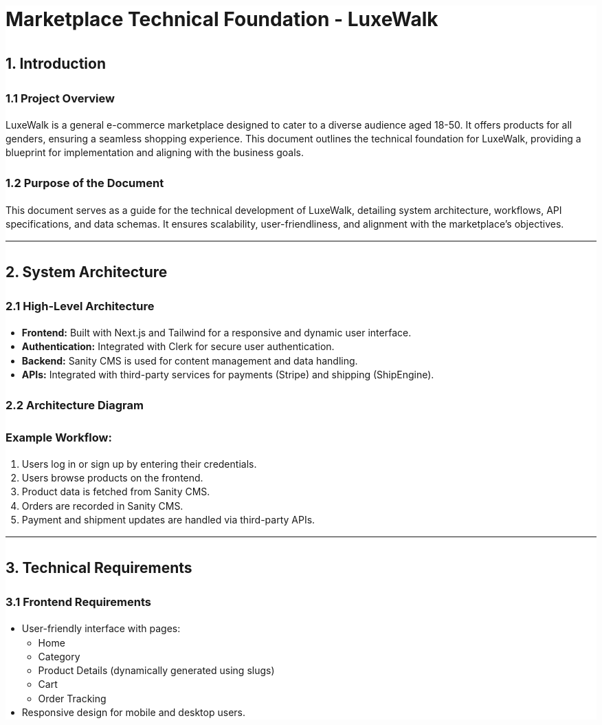 # Marketplace Technical Foundation - LuxeWalk

## 1. Introduction

### 1.1 Project Overview

LuxeWalk is a general e-commerce marketplace designed to cater to a diverse audience aged 18-50. It offers products for all genders, ensuring a seamless shopping experience. This document outlines the technical foundation for LuxeWalk, providing a blueprint for implementation and aligning with the business goals.

### 1.2 Purpose of the Document

This document serves as a guide for the technical development of LuxeWalk, detailing system architecture, workflows, API specifications, and data schemas. It ensures scalability, user-friendliness, and alignment with the marketplace’s objectives.

---

## 2. System Architecture

### 2.1 High-Level Architecture

- **Frontend:** Built with Next.js and Tailwind for a responsive and dynamic user interface.
- **Authentication:** Integrated with Clerk for secure user authentication.
- **Backend:** Sanity CMS is used for content management and data handling.
- **APIs:** Integrated with third-party services for payments (Stripe) and shipping (ShipEngine).

### 2.2 Architecture Diagram



### Example Workflow:

1. Users log in or sign up by entering their credentials.
2. Users browse products on the frontend.
3. Product data is fetched from Sanity CMS.
4. Orders are recorded in Sanity CMS.
5. Payment and shipment updates are handled via third-party APIs.

---

## 3. Technical Requirements

### 3.1 Frontend Requirements

- User-friendly interface with pages:
  - Home
  - Category
  - Product Details (dynamically generated using slugs)
  - Cart
  - Order Tracking
- Responsive design for mobile and desktop users.
